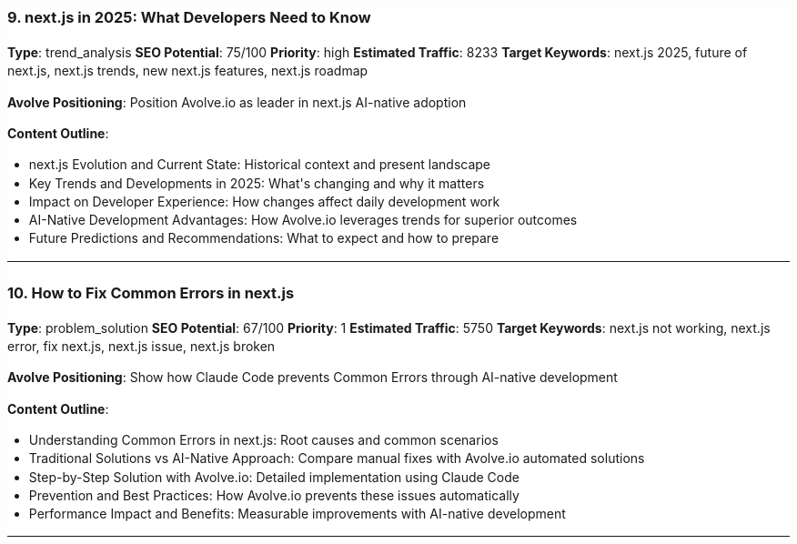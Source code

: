 
### 9. next.js in 2025: What Developers Need to Know

**Type**: trend_analysis
**SEO Potential**: 75/100
**Priority**: high
**Estimated Traffic**: 8233
**Target Keywords**: next.js 2025, future of next.js, next.js trends, new next.js features, next.js roadmap

**Avolve Positioning**: Position Avolve.io as leader in next.js AI-native adoption

**Content Outline**:
- next.js Evolution and Current State: Historical context and present landscape
- Key Trends and Developments in 2025: What's changing and why it matters
- Impact on Developer Experience: How changes affect daily development work
- AI-Native Development Advantages: How Avolve.io leverages trends for superior outcomes
- Future Predictions and Recommendations: What to expect and how to prepare

---

### 10. How to Fix Common Errors in next.js

**Type**: problem_solution
**SEO Potential**: 67/100
**Priority**: 1
**Estimated Traffic**: 5750
**Target Keywords**: next.js not working, next.js error, fix next.js, next.js issue, next.js broken

**Avolve Positioning**: Show how Claude Code prevents Common Errors through AI-native development

**Content Outline**:
- Understanding Common Errors in next.js: Root causes and common scenarios
- Traditional Solutions vs AI-Native Approach: Compare manual fixes with Avolve.io automated solutions
- Step-by-Step Solution with Avolve.io: Detailed implementation using Claude Code
- Prevention and Best Practices: How Avolve.io prevents these issues automatically
- Performance Impact and Benefits: Measurable improvements with AI-native development

---

